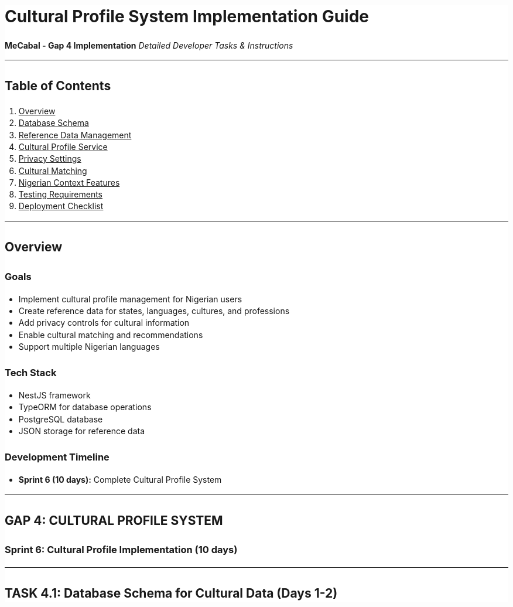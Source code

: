 # Cultural Profile System Implementation Guide
**MeCabal - Gap 4 Implementation**
*Detailed Developer Tasks & Instructions*

---

## Table of Contents
1. [Overview](#overview)
2. [Database Schema](#database-schema)
3. [Reference Data Management](#reference-data-management)
4. [Cultural Profile Service](#cultural-profile-service)
5. [Privacy Settings](#privacy-settings)
6. [Cultural Matching](#cultural-matching)
7. [Nigerian Context Features](#nigerian-context-features)
8. [Testing Requirements](#testing-requirements)
9. [Deployment Checklist](#deployment-checklist)

---

## Overview

### Goals
- Implement cultural profile management for Nigerian users
- Create reference data for states, languages, cultures, and professions
- Add privacy controls for cultural information
- Enable cultural matching and recommendations
- Support multiple Nigerian languages

### Tech Stack
- NestJS framework
- TypeORM for database operations
- PostgreSQL database
- JSON storage for reference data

### Development Timeline
- **Sprint 6 (10 days):** Complete Cultural Profile System

---

## GAP 4: CULTURAL PROFILE SYSTEM

### Sprint 6: Cultural Profile Implementation (10 days)

---

## TASK 4.1: Database Schema for Cultural Data (Days 1-2)
